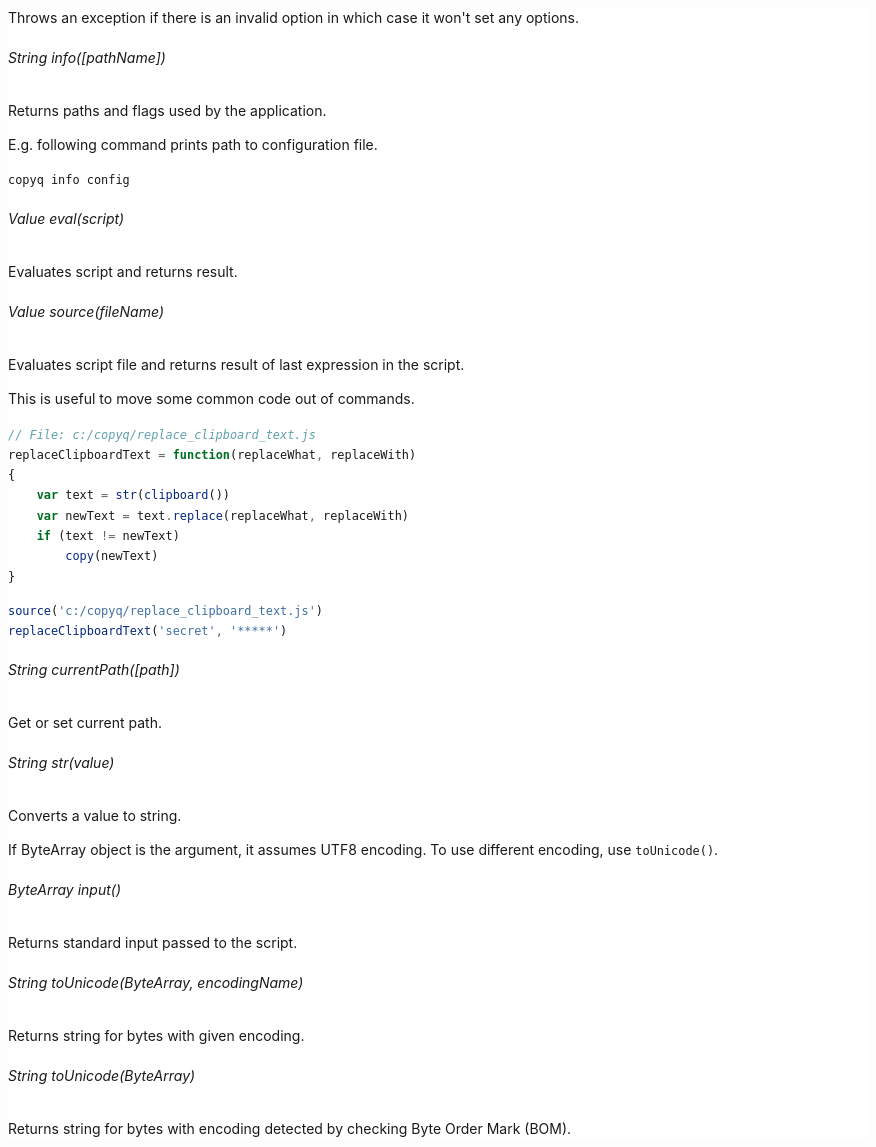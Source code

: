Throws an exception if there is an invalid option in which case it won't set any options.

###### String info([pathName])

Returns paths and flags used by the application.

E.g. following command prints path to configuration file.

```bash
copyq info config
```

###### Value eval(script)

Evaluates script and returns result.

###### Value source(fileName)

Evaluates script file and returns result of last expression in the script.

This is useful to move some common code out of commands.

```js
// File: c:/copyq/replace_clipboard_text.js
replaceClipboardText = function(replaceWhat, replaceWith)
{
    var text = str(clipboard())
    var newText = text.replace(replaceWhat, replaceWith)
    if (text != newText)
        copy(newText)
}
```

```js
source('c:/copyq/replace_clipboard_text.js')
replaceClipboardText('secret', '*****')
```

###### String currentPath([path])

Get or set current path.

###### String str(value)

Converts a value to string.

If ByteArray object is the argument, it assumes UTF8 encoding.
To use different encoding, use `toUnicode()`.

###### ByteArray input()

Returns standard input passed to the script.

###### String toUnicode(ByteArray, encodingName)

Returns string for bytes with given encoding.

###### String toUnicode(ByteArray)

Returns string for bytes with encoding detected by checking Byte Order Mark (BOM).
